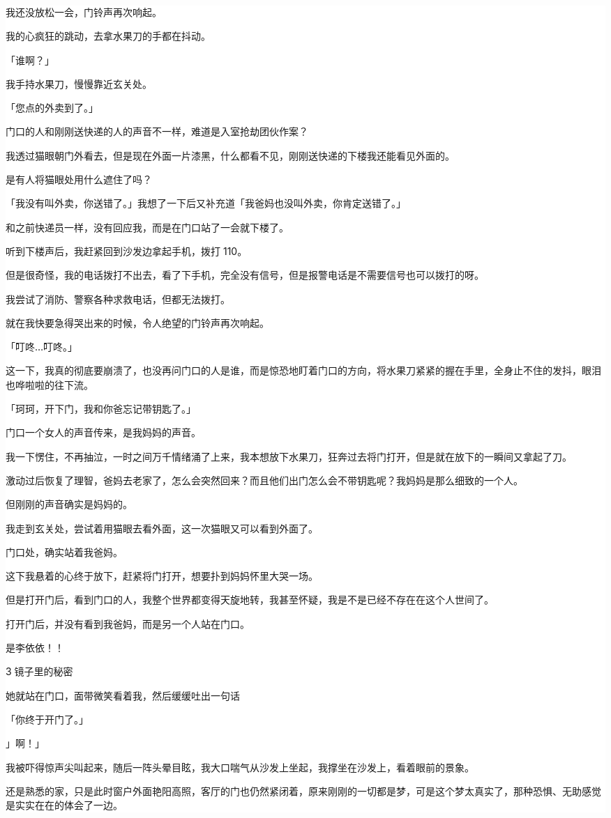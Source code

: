 我还没放松一会，门铃声再次响起。

我的心疯狂的跳动，去拿水果刀的手都在抖动。

「谁啊？」

我手持水果刀，慢慢靠近玄关处。

「您点的外卖到了。」

门口的人和刚刚送快递的人的声音不一样，难道是入室抢劫团伙作案？

我透过猫眼朝门外看去，但是现在外面一片漆黑，什么都看不见，刚刚送快递的下楼我还能看见外面的。

是有人将猫眼处用什么遮住了吗？

「我没有叫外卖，你送错了。」我想了一下后又补充道「我爸妈也没叫外卖，你肯定送错了。」

和之前快递员一样，没有回应我，而是在门口站了一会就下楼了。

听到下楼声后，我赶紧回到沙发边拿起手机，拨打 110。

但是很奇怪，我的电话拨打不出去，看了下手机，完全没有信号，但是报警电话是不需要信号也可以拨打的呀。

我尝试了消防、警察各种求救电话，但都无法拨打。

就在我快要急得哭出来的时候，令人绝望的门铃声再次响起。

「叮咚…叮咚。」

这一下，我真的彻底要崩溃了，也没再问门口的人是谁，而是惊恐地盯着门口的方向，将水果刀紧紧的握在手里，全身止不住的发抖，眼泪也哗啦啦的往下流。

「珂珂，开下门，我和你爸忘记带钥匙了。」

门口一个女人的声音传来，是我妈妈的声音。

我一下愣住，不再抽泣，一时之间万千情绪涌了上来，我本想放下水果刀，狂奔过去将门打开，但是就在放下的一瞬间又拿起了刀。

激动过后恢复了理智，爸妈去老家了，怎么会突然回来？而且他们出门怎么会不带钥匙呢？我妈妈是那么细致的一个人。

但刚刚的声音确实是妈妈的。

我走到玄关处，尝试着用猫眼去看外面，这一次猫眼又可以看到外面了。

门口处，确实站着我爸妈。

这下我悬着的心终于放下，赶紧将门打开，想要扑到妈妈怀里大哭一场。

但是打开门后，看到门口的人，我整个世界都变得天旋地转，我甚至怀疑，我是不是已经不存在在这个人世间了。

打开门后，并没有看到我爸妈，而是另一个人站在门口。

是李依依！！

3 镜子里的秘密

她就站在门口，面带微笑看着我，然后缓缓吐出一句话

「你终于开门了。」

」啊！」

我被吓得惊声尖叫起来，随后一阵头晕目眩，我大口喘气从沙发上坐起，我撑坐在沙发上，看着眼前的景象。

还是熟悉的家，只是此时窗户外面艳阳高照，客厅的门也仍然紧闭着，原来刚刚的一切都是梦，可是这个梦太真实了，那种恐惧、无助感觉是实实在在的体会了一边。
